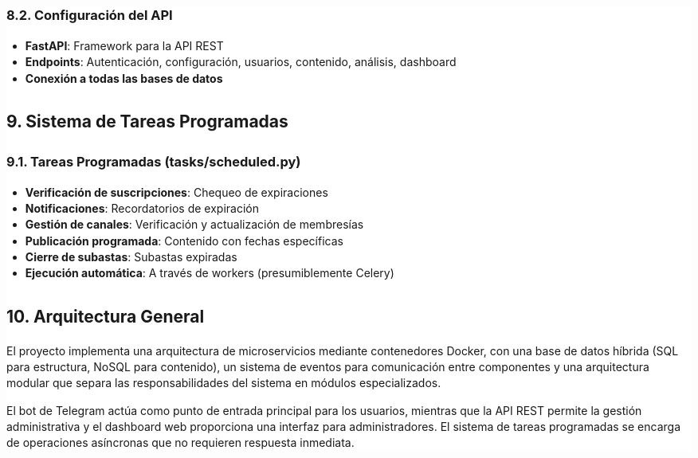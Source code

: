 ### 8.2. Configuración del API
- **FastAPI**: Framework para la API REST
- **Endpoints**: Autenticación, configuración, usuarios, contenido, análisis, dashboard
- **Conexión a todas las bases de datos**

## 9. Sistema de Tareas Programadas

### 9.1. Tareas Programadas (tasks/scheduled.py)
- **Verificación de suscripciones**: Chequeo de expiraciones
- **Notificaciones**: Recordatorios de expiración
- **Gestión de canales**: Verificación y actualización de membresías
- **Publicación programada**: Contenido con fechas específicas
- **Cierre de subastas**: Subastas expiradas
- **Ejecución automática**: A través de workers (presumiblemente Celery)

## 10. Arquitectura General

El proyecto implementa una arquitectura de microservicios mediante contenedores Docker, con una base de datos híbrida (SQL para estructura, NoSQL para contenido), un sistema de eventos para comunicación entre componentes y una arquitectura modular que separa las responsabilidades del sistema en módulos especializados.

El bot de Telegram actúa como punto de entrada principal para los usuarios, mientras que la API REST permite la gestión administrativa y el dashboard web proporciona una interfaz para administradores. El sistema de tareas programadas se encarga de operaciones asíncronas que no requieren respuesta inmediata.